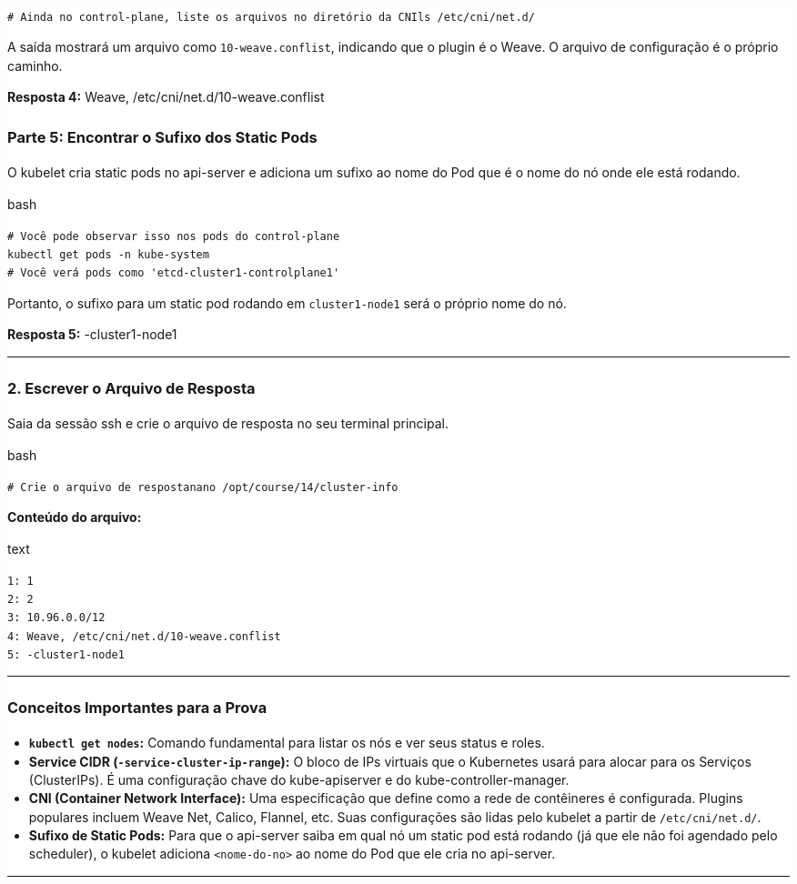 ```
# Ainda no control-plane, liste os arquivos no diretório da CNIls /etc/cni/net.d/
```

A saída mostrará um arquivo como `10-weave.conflist`, indicando que o plugin é o Weave. O arquivo de configuração é o próprio caminho.

**Resposta 4:** Weave, /etc/cni/net.d/10-weave.conflist

### **Parte 5: Encontrar o Sufixo dos Static Pods**

O kubelet cria static pods no api-server e adiciona um sufixo ao nome do Pod que é o nome do nó onde ele está rodando.

bash

```
# Você pode observar isso nos pods do control-plane
kubectl get pods -n kube-system
# Você verá pods como 'etcd-cluster1-controlplane1'
```

Portanto, o sufixo para um static pod rodando em `cluster1-node1` será o próprio nome do nó.

**Resposta 5:** -cluster1-node1

---

### **2. Escrever o Arquivo de Resposta**

Saia da sessão ssh e crie o arquivo de resposta no seu terminal principal.

bash

```
# Crie o arquivo de respostanano /opt/course/14/cluster-info
```

**Conteúdo do arquivo:**

text

```
1: 1
2: 2
3: 10.96.0.0/12
4: Weave, /etc/cni/net.d/10-weave.conflist
5: -cluster1-node1
```

---

### **Conceitos Importantes para a Prova**

- **`kubectl get nodes`:** Comando fundamental para listar os nós e ver seus status e roles.
- **Service CIDR (`-service-cluster-ip-range`):** O bloco de IPs virtuais que o Kubernetes usará para alocar para os Serviços (ClusterIPs). É uma configuração chave do kube-apiserver e do kube-controller-manager.
- **CNI (Container Network Interface):** Uma especificação que define como a rede de contêineres é configurada. Plugins populares incluem Weave Net, Calico, Flannel, etc. Suas configurações são lidas pelo kubelet a partir de `/etc/cni/net.d/`.
- **Sufixo de Static Pods:** Para que o api-server saiba em qual nó um static pod está rodando (já que ele não foi agendado pelo scheduler), o kubelet adiciona `<nome-do-no>` ao nome do Pod que ele cria no api-server.

---
